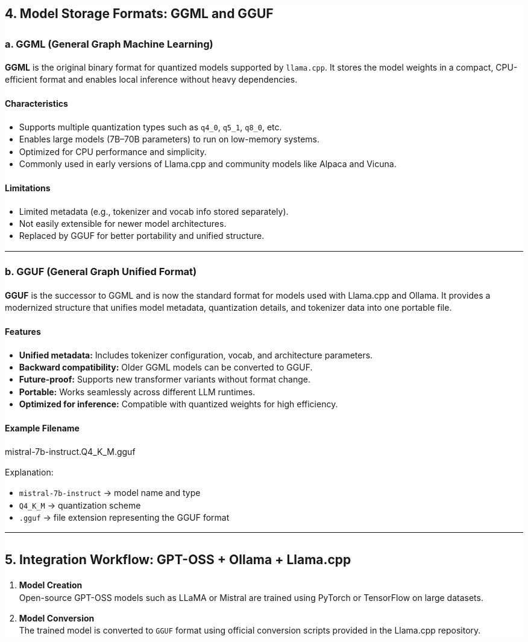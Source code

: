 ## 4. Model Storage Formats: GGML and GGUF

### a. GGML (General Graph Machine Learning)
**GGML** is the original binary format for quantized models supported by `llama.cpp`. It stores the model weights in a compact, CPU-efficient format and enables local inference without heavy dependencies.

#### Characteristics
- Supports multiple quantization types such as `q4_0`, `q5_1`, `q8_0`, etc.  
- Enables large models (7B–70B parameters) to run on low-memory systems.  
- Optimized for CPU performance and simplicity.  
- Commonly used in early versions of Llama.cpp and community models like Alpaca and Vicuna.  

#### Limitations
- Limited metadata (e.g., tokenizer and vocab info stored separately).  
- Not easily extensible for newer model architectures.  
- Replaced by GGUF for better portability and unified structure.  

---

### b. GGUF (General Graph Unified Format)
**GGUF** is the successor to GGML and is now the standard format for models used with Llama.cpp and Ollama. It provides a modernized structure that unifies model metadata, quantization details, and tokenizer data into one portable file.

#### Features
- **Unified metadata:** Includes tokenizer configuration, vocab, and architecture parameters.  
- **Backward compatibility:** Older GGML models can be converted to GGUF.  
- **Future-proof:** Supports new transformer variants without format change.  
- **Portable:** Works seamlessly across different LLM runtimes.  
- **Optimized for inference:** Compatible with quantized weights for high efficiency.  

#### Example Filename
mistral-7b-instruct.Q4_K_M.gguf

Explanation:  
- `mistral-7b-instruct` → model name and type  
- `Q4_K_M` → quantization scheme  
- `.gguf` → file extension representing the GGUF format  

---

## 5. Integration Workflow: GPT-OSS + Ollama + Llama.cpp

1. **Model Creation**  
   Open-source GPT-OSS models such as LLaMA or Mistral are trained using PyTorch or TensorFlow on large datasets.  

2. **Model Conversion**  
   The trained model is converted to `GGUF` format using official conversion scripts provided in the Llama.cpp repository.  
